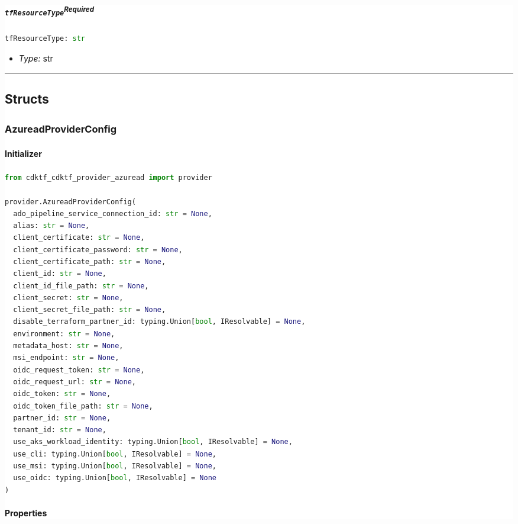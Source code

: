 
##### `tfResourceType`<sup>Required</sup> <a name="tfResourceType" id="@cdktf/provider-azuread.provider.AzureadProvider.property.tfResourceType"></a>

```python
tfResourceType: str
```

- *Type:* str

---

## Structs <a name="Structs" id="Structs"></a>

### AzureadProviderConfig <a name="AzureadProviderConfig" id="@cdktf/provider-azuread.provider.AzureadProviderConfig"></a>

#### Initializer <a name="Initializer" id="@cdktf/provider-azuread.provider.AzureadProviderConfig.Initializer"></a>

```python
from cdktf_cdktf_provider_azuread import provider

provider.AzureadProviderConfig(
  ado_pipeline_service_connection_id: str = None,
  alias: str = None,
  client_certificate: str = None,
  client_certificate_password: str = None,
  client_certificate_path: str = None,
  client_id: str = None,
  client_id_file_path: str = None,
  client_secret: str = None,
  client_secret_file_path: str = None,
  disable_terraform_partner_id: typing.Union[bool, IResolvable] = None,
  environment: str = None,
  metadata_host: str = None,
  msi_endpoint: str = None,
  oidc_request_token: str = None,
  oidc_request_url: str = None,
  oidc_token: str = None,
  oidc_token_file_path: str = None,
  partner_id: str = None,
  tenant_id: str = None,
  use_aks_workload_identity: typing.Union[bool, IResolvable] = None,
  use_cli: typing.Union[bool, IResolvable] = None,
  use_msi: typing.Union[bool, IResolvable] = None,
  use_oidc: typing.Union[bool, IResolvable] = None
)
```

#### Properties <a name="Properties" id="Properties"></a>
